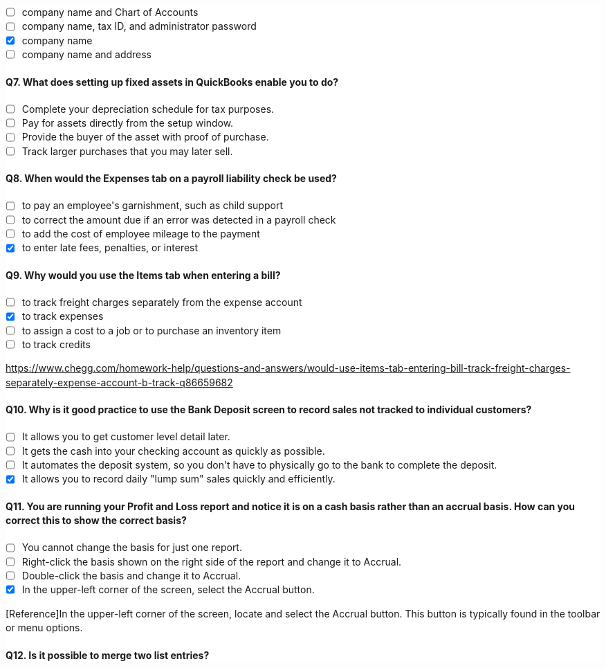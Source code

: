 - [ ] company name and Chart of Accounts
- [ ] company name, tax ID, and administrator password
- [x] company name
- [ ] company name and address

#### Q7. What does setting up fixed assets in QuickBooks enable you to do?

- [ ] Complete your depreciation schedule for tax purposes.
- [ ] Pay for assets directly from the setup window.
- [ ] Provide the buyer of the asset with proof of purchase.
- [ ] Track larger purchases that you may later sell.

#### Q8. When would the Expenses tab on a payroll liability check be used?

- [ ] to pay an employee's garnishment, such as child support
- [ ] to correct the amount due if an error was detected in a payroll check
- [ ] to add the cost of employee mileage to the payment
- [x] to enter late fees, penalties, or interest

#### Q9. Why would you use the Items tab when entering a bill?

- [ ] to track freight charges separately from the expense account
- [x] to track expenses
- [ ] to assign a cost to a job or to purchase an inventory item
- [ ] to track credits

https://www.chegg.com/homework-help/questions-and-answers/would-use-items-tab-entering-bill-track-freight-charges-separately-expense-account-b-track-q86659682

#### Q10. Why is it good practice to use the Bank Deposit screen to record sales not tracked to individual customers?

- [ ] It allows you to get customer level detail later.
- [ ] It gets the cash into your checking account as quickly as possible.
- [ ] It automates the deposit system, so you don't have to physically go to the bank to complete the deposit.
- [x] It allows you to record daily "lump sum" sales quickly and efficiently.

#### Q11. You are running your Profit and Loss report and notice it is on a cash basis rather than an accrual basis. How can you correct this to show the correct basis?

- [ ] You cannot change the basis for just one report.
- [ ] Right-click the basis shown on the right side of the report and change it to Accrual.
- [ ] Double-click the basis and change it to Accrual.
- [x] In the upper-left corner of the screen, select the Accrual button.

[Reference]In the upper-left corner of the screen, locate and select the Accrual button. This button is typically found in the toolbar or menu options.

#### Q12. Is it possible to merge two list entries?
